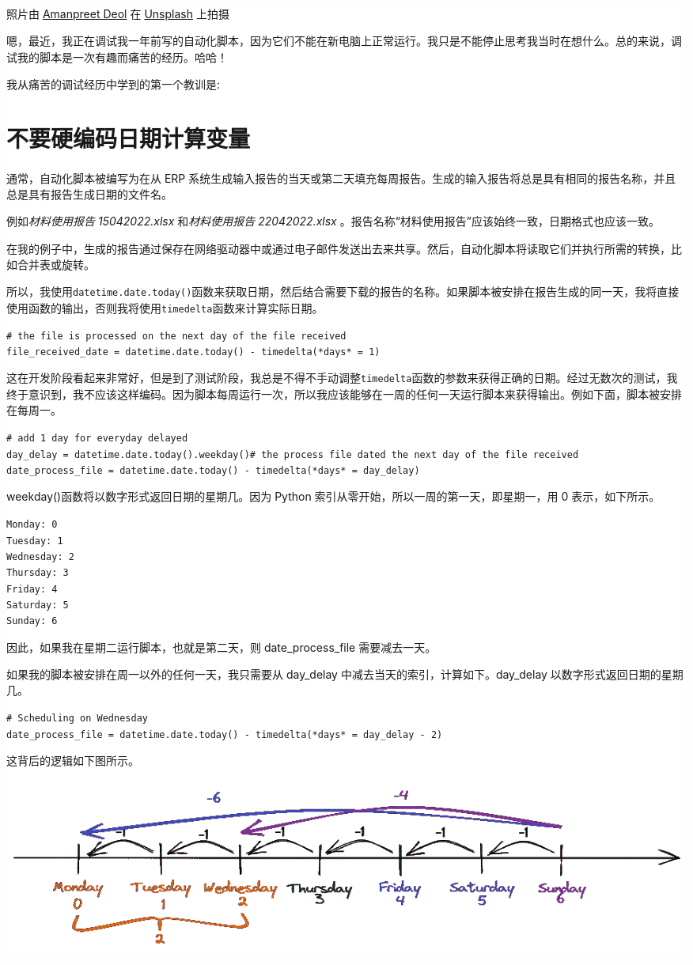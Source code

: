 照片由 [Amanpreet Deol](https://unsplash.com/@amanpreetdeol1?utm_source=unsplash&utm_medium=referral&utm_content=creditCopyText) 在 [Unsplash](https://unsplash.com/?utm_source=unsplash&utm_medium=referral&utm_content=creditCopyText) 上拍摄

嗯，最近，我正在调试我一年前写的自动化脚本，因为它们不能在新电脑上正常运行。我只是不能停止思考我当时在想什么。总的来说，调试我的脚本是一次有趣而痛苦的经历。哈哈！

我从痛苦的调试经历中学到的第一个教训是:

# 不要硬编码日期计算变量

通常，自动化脚本被编写为在从 ERP 系统生成输入报告的当天或第二天填充每周报告。生成的输入报告将总是具有相同的报告名称，并且总是具有报告生成日期的文件名。

例如*材料使用报告 15042022.xlsx* 和*材料使用报告 22042022.xlsx* 。报告名称“材料使用报告”应该始终一致，日期格式也应该一致。

在我的例子中，生成的报告通过保存在网络驱动器中或通过电子邮件发送出去来共享。然后，自动化脚本将读取它们并执行所需的转换，比如合并表或旋转。

所以，我使用`datetime.date.today()`函数来获取日期，然后结合需要下载的报告的名称。如果脚本被安排在报告生成的同一天，我将直接使用函数的输出，否则我将使用`timedelta`函数来计算实际日期。

```
# the file is processed on the next day of the file received
file_received_date = datetime.date.today() - timedelta(*days* = 1)
```

这在开发阶段看起来非常好，但是到了测试阶段，我总是不得不手动调整`timedelta`函数的参数来获得正确的日期。经过无数次的测试，我终于意识到，我不应该这样编码。因为脚本每周运行一次，所以我应该能够在一周的任何一天运行脚本来获得输出。例如下面，脚本被安排在每周一。

```
# add 1 day for everyday delayed
day_delay = datetime.date.today().weekday()# the process file dated the next day of the file received
date_process_file = datetime.date.today() - timedelta(*days* = day_delay)
```

weekday()函数将以数字形式返回日期的星期几。因为 Python 索引从零开始，所以一周的第一天，即星期一，用 0 表示，如下所示。

```
Monday: 0
Tuesday: 1
Wednesday: 2
Thursday: 3
Friday: 4
Saturday: 5
Sunday: 6
```

因此，如果我在星期二运行脚本，也就是第二天，则 date_process_file 需要减去一天。

如果我的脚本被安排在周一以外的任何一天，我只需要从 day_delay 中减去当天的索引，计算如下。day_delay 以数字形式返回日期的星期几。

```
# Scheduling on Wednesday
date_process_file = datetime.date.today() - timedelta(*days* = day_delay - 2)
```

这背后的逻辑如下图所示。

![](img/120007d23392bd1b832bfaecadd3a7d7.png)
